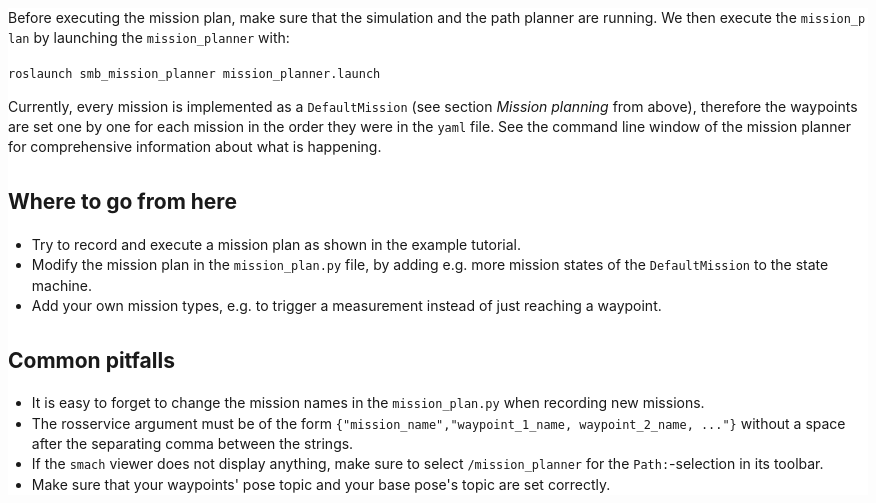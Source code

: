 Before executing the mission plan, make sure that the simulation and the path planner are running.
We then execute the `mission_plan` by launching the `mission_planner` with:
```
roslaunch smb_mission_planner mission_planner.launch
```
Currently, every mission is implemented as a `DefaultMission` (see section *Mission planning* from above), therefore the waypoints are set one by one for each mission in the order they were in the `yaml` file.
See the command line window of the mission planner for comprehensive information about what is happening.


## Where to go from here
- Try to record and execute a mission plan as shown in the example tutorial.
- Modify the mission plan in the `mission_plan.py` file, by adding e.g. more mission states of the `DefaultMission` to the state machine.
- Add your own mission types, e.g. to trigger a measurement instead of just reaching a waypoint.
	
	
## Common pitfalls
- It is easy to forget to change the mission names in the `mission_plan.py` when recording new missions.
- The rosservice argument must be of the form `{"mission_name","waypoint_1_name, waypoint_2_name, ..."}` without a space after the separating comma between the strings.
- If the `smach` viewer does not display anything, make sure to select `/mission_planner` for the `Path:`-selection in its toolbar.
- Make sure that your waypoints' pose topic and your base pose's topic are set correctly.